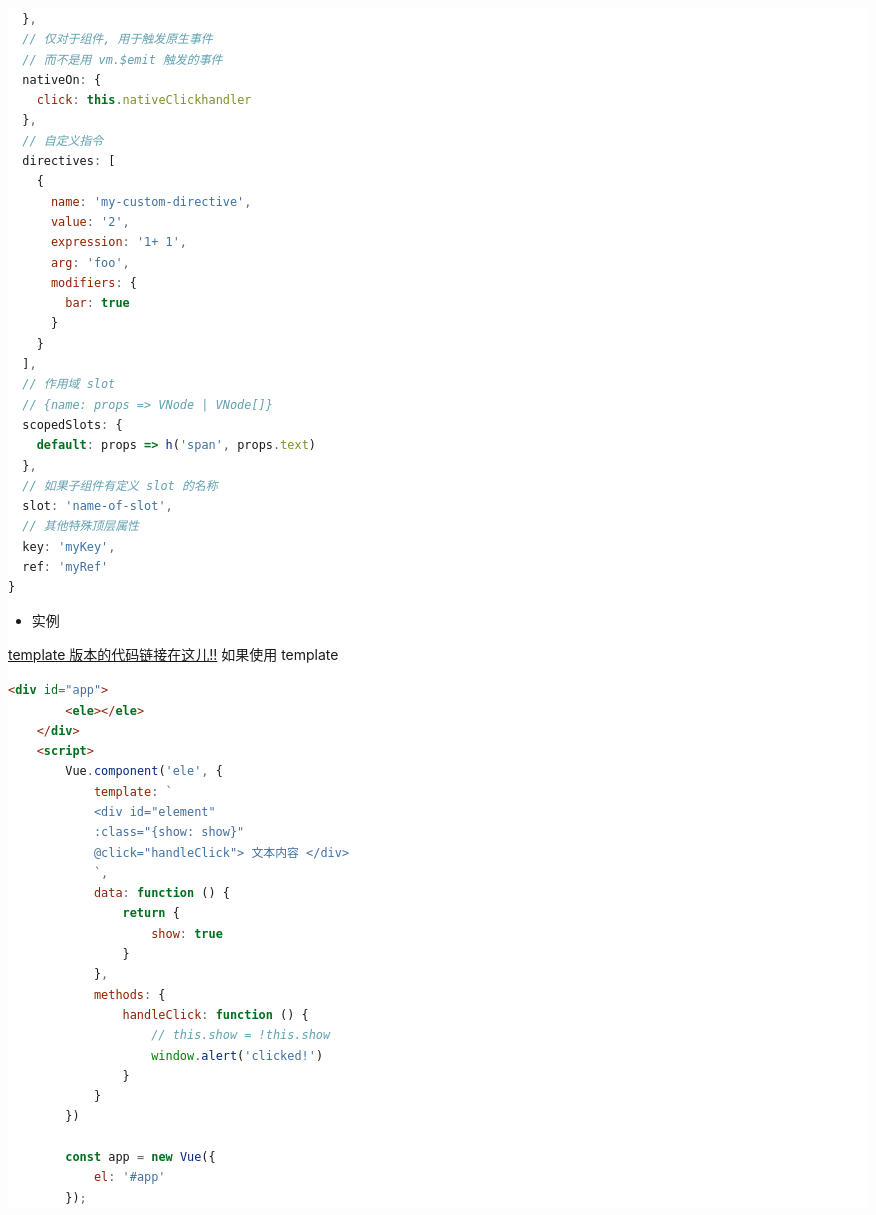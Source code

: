```JavaScript
  },
  // 仅对于组件, 用于触发原生事件
  // 而不是用 vm.$emit 触发的事件
  nativeOn: {
    click: this.nativeClickhandler
  },
  // 自定义指令
  directives: [
    {
      name: 'my-custom-directive',
      value: '2',
      expression: '1+ 1',
      arg: 'foo',
      modifiers: {
        bar: true
      }
    }
  ],
  // 作用域 slot
  // {name: props => VNode | VNode[]}
  scopedSlots: {
    default: props => h('span', props.text)
  },
  // 如果子组件有定义 slot 的名称
  slot: 'name-of-slot',
  // 其他特殊顶层属性
  key: 'myKey',
  ref: 'myRef'
}
```
* 实例

[template 版本的代码链接在这儿!!](https://github.com/Xinsen-Zhang/Vue-study/blob/master/codes/section9/2.%20template%20version.html)
如果使用 template
```html
<div id="app">
        <ele></ele>
    </div>
    <script>
        Vue.component('ele', {
            template: `
            <div id="element"
            :class="{show: show}"
            @click="handleClick"> 文本内容 </div>
            `,
            data: function () {
                return {
                    show: true
                }
            },
            methods: {
                handleClick: function () {
                    // this.show = !this.show
                    window.alert('clicked!')
                }
            }
        })

        const app = new Vue({
            el: '#app'
        });
```
